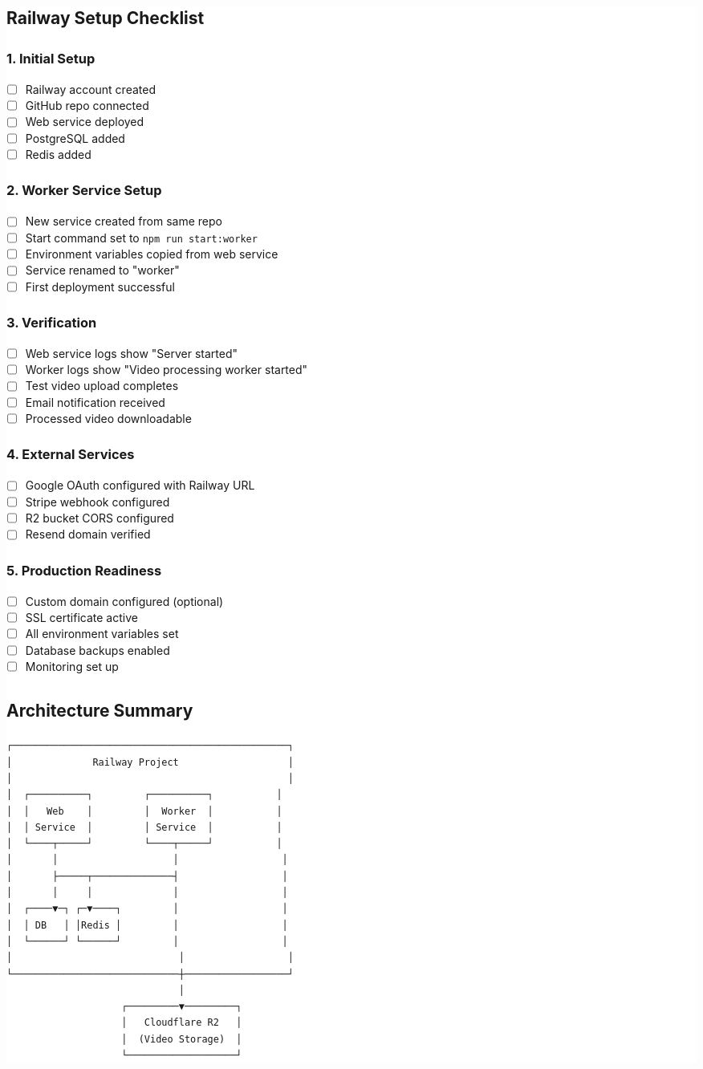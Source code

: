 ## Railway Setup Checklist

### 1. Initial Setup
- [ ] Railway account created
- [ ] GitHub repo connected
- [ ] Web service deployed
- [ ] PostgreSQL added
- [ ] Redis added

### 2. Worker Service Setup
- [ ] New service created from same repo
- [ ] Start command set to `npm run start:worker`
- [ ] Environment variables copied from web service
- [ ] Service renamed to "worker"
- [ ] First deployment successful

### 3. Verification
- [ ] Web service logs show "Server started"
- [ ] Worker logs show "Video processing worker started"
- [ ] Test video upload completes
- [ ] Email notification received
- [ ] Processed video downloadable

### 4. External Services
- [ ] Google OAuth configured with Railway URL
- [ ] Stripe webhook configured
- [ ] R2 bucket CORS configured
- [ ] Resend domain verified

### 5. Production Readiness
- [ ] Custom domain configured (optional)
- [ ] SSL certificate active
- [ ] All environment variables set
- [ ] Database backups enabled
- [ ] Monitoring set up

## Architecture Summary

```
┌────────────────────────────────────────────────┐
│              Railway Project                   │
│                                                │
│  ┌──────────┐         ┌──────────┐           │
│  │   Web    │         │  Worker  │           │
│  │ Service  │         │ Service  │           │
│  └────┬─────┘         └────┬─────┘           │
│       │                    │                  │
│       ├─────┬──────────────┤                  │
│       │     │              │                  │
│  ┌────▼─┐ ┌─▼────┐         │                  │
│  │ DB   │ │Redis │         │                  │
│  └──────┘ └──────┘         │                  │
│                             │                  │
└─────────────────────────────┼──────────────────┘
                              │
                    ┌─────────▼─────────┐
                    │   Cloudflare R2   │
                    │  (Video Storage)  │
                    └───────────────────┘
```
